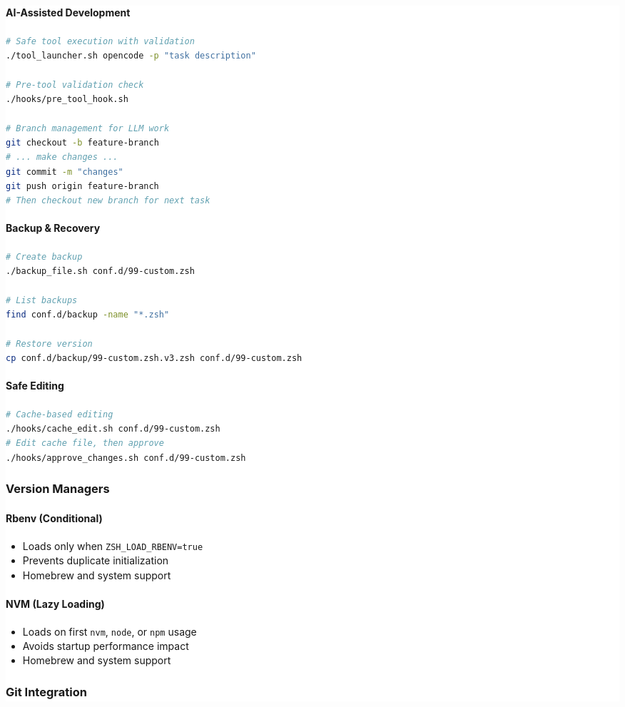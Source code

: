 #### AI-Assisted Development

```bash
# Safe tool execution with validation
./tool_launcher.sh opencode -p "task description"

# Pre-tool validation check
./hooks/pre_tool_hook.sh

# Branch management for LLM work
git checkout -b feature-branch
# ... make changes ...
git commit -m "changes"
git push origin feature-branch
# Then checkout new branch for next task
```

#### Backup & Recovery

```bash
# Create backup
./backup_file.sh conf.d/99-custom.zsh

# List backups
find conf.d/backup -name "*.zsh"

# Restore version
cp conf.d/backup/99-custom.zsh.v3.zsh conf.d/99-custom.zsh
```

#### Safe Editing

```bash
# Cache-based editing
./hooks/cache_edit.sh conf.d/99-custom.zsh
# Edit cache file, then approve
./hooks/approve_changes.sh conf.d/99-custom.zsh
```

### Version Managers

#### Rbenv (Conditional)

- Loads only when `ZSH_LOAD_RBENV=true`
- Prevents duplicate initialization
- Homebrew and system support

#### NVM (Lazy Loading)

- Loads on first `nvm`, `node`, or `npm` usage
- Avoids startup performance impact
- Homebrew and system support

### Git Integration

